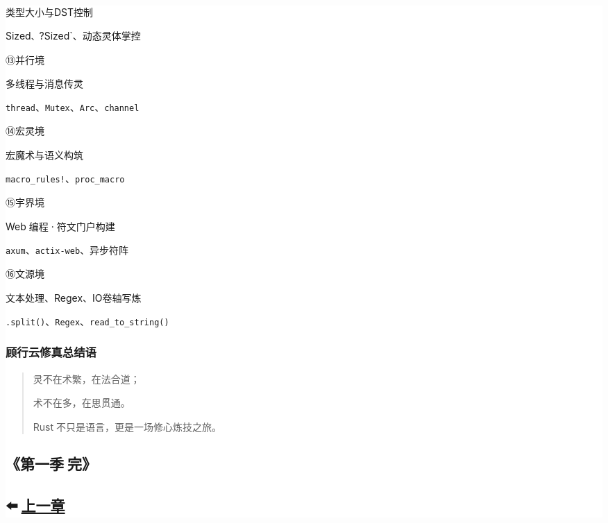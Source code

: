 类型大小与DST控制

Sized`、`?Sized\`、动态灵体掌控

⑬并行境

多线程与消息传灵

`thread`、`Mutex`、`Arc`、`channel`

⑭宏灵境

宏魔术与语义构筑

`macro_rules!`、`proc_macro`

⑮宇界境

Web 编程 · 符文门户构建

`axum`、`actix-web`、异步符阵

⑯文源境

文本处理、Regex、IO卷轴写炼

`.split()`、`Regex`、`read_to_string()`

### 顾行云修真总结语

> 灵不在术繁，在法合道；
> 
> 术不在多，在思贯通。
> 
> Rust 不只是语言，更是一场修心炼技之旅。

《第一季 完》
-------

⬅️ [上一章](https://www.cnblogs.com/niceWk/p/18981548)
---------------------------------------------------